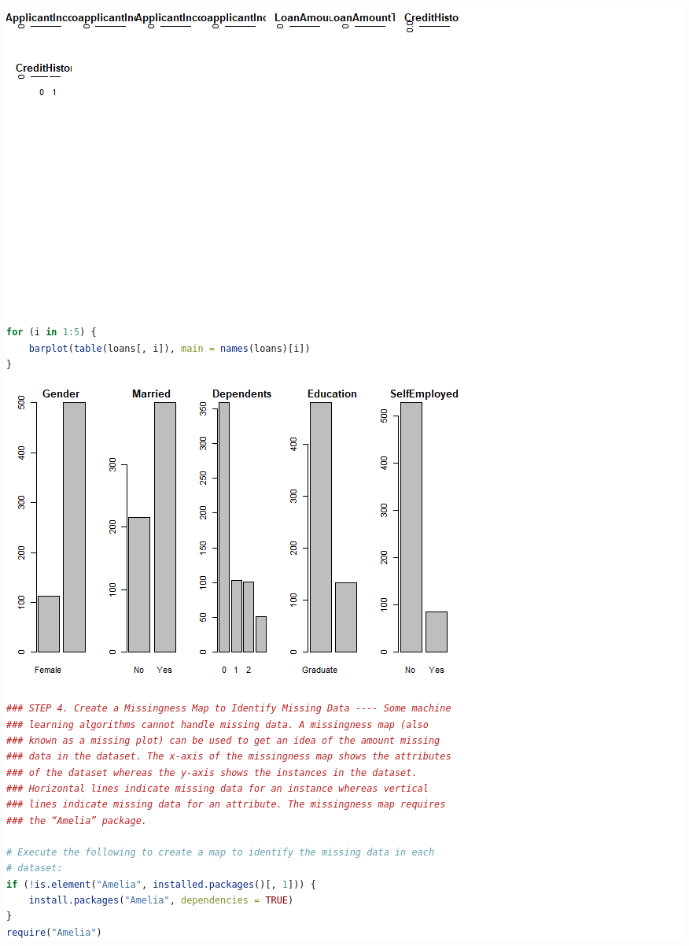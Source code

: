 ![](Lab8-Submission-ModelPerformanceComparison_files/figure-gfm/Your%20Fifth%20Code%20Chunk-1.png)

``` r
for (i in 1:5) {
    barplot(table(loans[, i]), main = names(loans)[i])
}
```

![](Lab8-Submission-ModelPerformanceComparison_files/figure-gfm/Your%20Fifth%20Code%20Chunk-2.png)

``` r
### STEP 4. Create a Missingness Map to Identify Missing Data ---- Some machine
### learning algorithms cannot handle missing data. A missingness map (also
### known as a missing plot) can be used to get an idea of the amount missing
### data in the dataset. The x-axis of the missingness map shows the attributes
### of the dataset whereas the y-axis shows the instances in the dataset.
### Horizontal lines indicate missing data for an instance whereas vertical
### lines indicate missing data for an attribute. The missingness map requires
### the “Amelia” package.

# Execute the following to create a map to identify the missing data in each
# dataset:
if (!is.element("Amelia", installed.packages()[, 1])) {
    install.packages("Amelia", dependencies = TRUE)
}
require("Amelia")
```